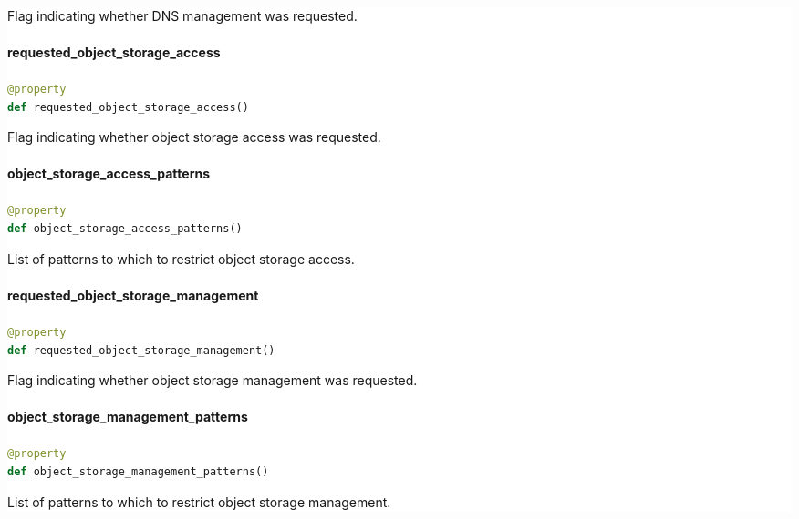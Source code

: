 Flag indicating whether DNS management was requested.

<a id="provides.IntegrationRequest.requested_object_storage_access"></a>

#### requested\_object\_storage\_access

```python
@property
def requested_object_storage_access()
```

Flag indicating whether object storage access was requested.

<a id="provides.IntegrationRequest.object_storage_access_patterns"></a>

#### object\_storage\_access\_patterns

```python
@property
def object_storage_access_patterns()
```

List of patterns to which to restrict object storage access.

<a id="provides.IntegrationRequest.requested_object_storage_management"></a>

#### requested\_object\_storage\_management

```python
@property
def requested_object_storage_management()
```

Flag indicating whether object storage management was requested.

<a id="provides.IntegrationRequest.object_storage_management_patterns"></a>

#### object\_storage\_management\_patterns

```python
@property
def object_storage_management_patterns()
```

List of patterns to which to restrict object storage management.

